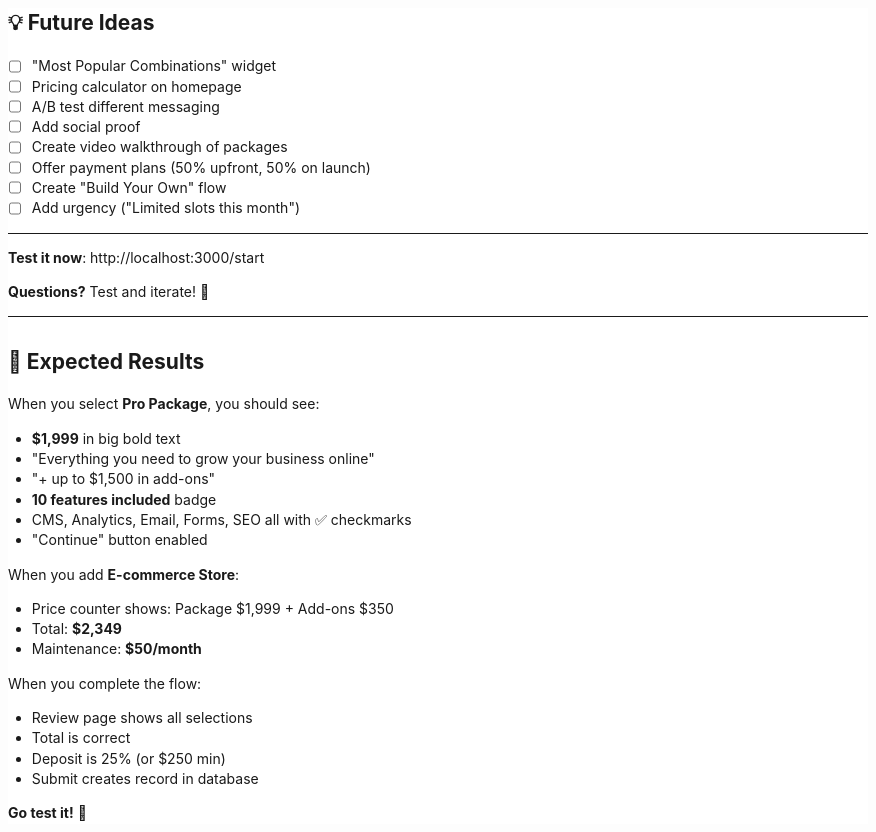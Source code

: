 ## 💡 Future Ideas

- [ ] "Most Popular Combinations" widget
- [ ] Pricing calculator on homepage
- [ ] A/B test different messaging
- [ ] Add social proof
- [ ] Create video walkthrough of packages
- [ ] Offer payment plans (50% upfront, 50% on launch)
- [ ] Create "Build Your Own" flow
- [ ] Add urgency ("Limited slots this month")

---

**Test it now**: http://localhost:3000/start

**Questions?** Test and iterate! 🚀

---

## 📸 Expected Results

When you select **Pro Package**, you should see:
- **$1,999** in big bold text
- "Everything you need to grow your business online"
- "+ up to $1,500 in add-ons"
- **10 features included** badge
- CMS, Analytics, Email, Forms, SEO all with ✅ checkmarks
- "Continue" button enabled

When you add **E-commerce Store**:
- Price counter shows: Package $1,999 + Add-ons $350
- Total: **$2,349**
- Maintenance: **$50/month**

When you complete the flow:
- Review page shows all selections
- Total is correct
- Deposit is 25% (or $250 min)
- Submit creates record in database

**Go test it!** 🎯
